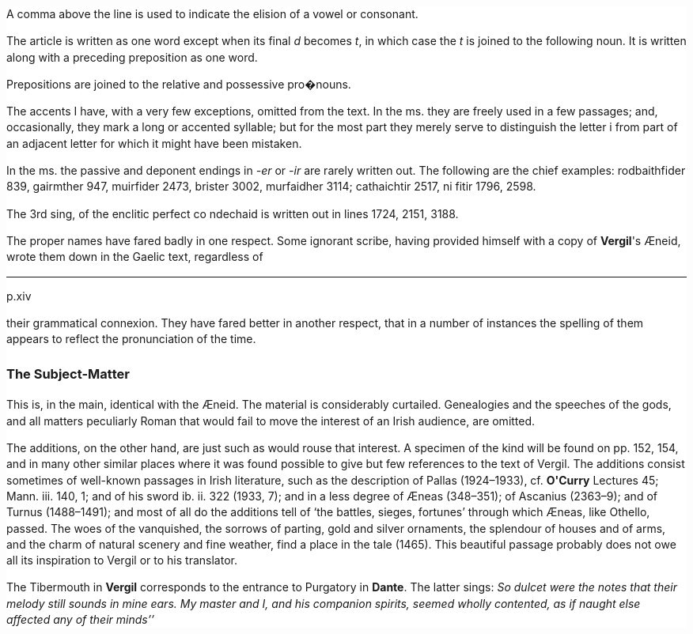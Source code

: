
A comma above the line is used to indicate the elision of a vowel or consonant.
  

The article is written as one word except when its final *d* becomes *t*, in which case the *t* is joined to the following noun. It is written along with a preceding preposition as one word.
  

Prepositions are joined to the relative and possessive pro�nouns.
  

The accents I have, with a very few exceptions, omitted from the text. In the ms. they are freely used in a few passages; and, occasionally, they mark a long or accented syllable; but for the most part they merely serve to distinguish the letter i from part of an adjacent letter for which it might have been mistaken.
  

In the ms. the passive and deponent endings in *-er* or *-ir* are rarely written out. The following are the chief examples: rodbaithfider 839, gairmther 947, muirfider 2473, brister 3002, murfaidher 3114; cathaichtir 2517, ni fitir 1796, 2598.
  

The 3rd sing, of the enclitic perfect co ndechaid is written out in lines 1724, 2151, 3188.
  

The proper names have fared badly in one respect. Some ignorant scribe, having provided himself with a copy of **Vergil**'s Æneid, wrote them down in the Gaelic text, regardless of



---

p.xiv



their grammatical connexion. They have fared better in another respect, that in a number of instances the spelling of them appears to reflect the pronunciation of the time.


### The Subject-Matter


This is, in the main, identical with the Æneid. The material is considerably curtailed. Genealogies and the speeches of the gods, and all matters peculiarly Roman that would fail to move the interest of an Irish audience, are omitted.


The additions, on the other hand, are just such as would rouse that interest. A specimen of the kind will be found on pp. 152, 154, and in many other similar places where it was found possible to give but few references to the text of Vergil. The additions consist sometimes of well-known passages in Irish literature, such as the description of Pallas (1924–1933), cf. **O'Curry** Lectures 45; Mann. iii. 140, 1; and of his sword ib. ii. 322 (1933, 7); and in a less degree of Æneas (348–351); of Ascanius (2363–9); and of Turnus (1488–1491); and most of all do the additions tell of ‘the battles, sieges, fortunes’ through which Æneas, like Othello, passed. The woes of the vanquished, the sorrows of parting, gold and silver ornaments, the splendour of houses and of arms, and the charm of natural scenery and fine weather, find a place in the tale (1465). This beautiful passage probably does not owe all its inspiration to Vergil or to his translator.


The Tibermouth in **Vergil** corresponds to the entrance to Purgatory in **Dante**. The latter sings: *So dulcet were the notes that their melody still sounds in mine ears. My master and I, and his companion spirits, seemed wholly contented, as if naught else affected any of their minds’’*
